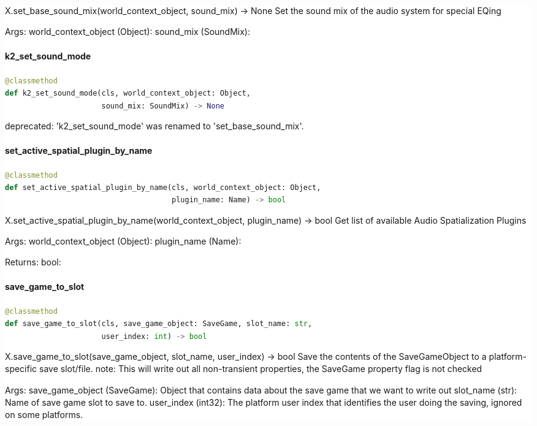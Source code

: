 X.set_base_sound_mix(world_context_object, sound_mix) -> None
Set the sound mix of the audio system for special EQing

Args:
    world_context_object (Object): 
    sound_mix (SoundMix):

<a id="unreal.GameplayStatics.k2_set_sound_mode"></a>

#### k2_set_sound_mode

```python
@classmethod
def k2_set_sound_mode(cls, world_context_object: Object,
                      sound_mix: SoundMix) -> None
```

deprecated: 'k2_set_sound_mode' was renamed to 'set_base_sound_mix'.

<a id="unreal.GameplayStatics.set_active_spatial_plugin_by_name"></a>

#### set_active_spatial_plugin_by_name

```python
@classmethod
def set_active_spatial_plugin_by_name(cls, world_context_object: Object,
                                      plugin_name: Name) -> bool
```

X.set_active_spatial_plugin_by_name(world_context_object, plugin_name) -> bool
Get list of available Audio Spatialization Plugins

Args:
    world_context_object (Object): 
    plugin_name (Name): 

Returns:
    bool:

<a id="unreal.GameplayStatics.save_game_to_slot"></a>

#### save_game_to_slot

```python
@classmethod
def save_game_to_slot(cls, save_game_object: SaveGame, slot_name: str,
                      user_index: int) -> bool
```

X.save_game_to_slot(save_game_object, slot_name, user_index) -> bool
Save the contents of the SaveGameObject to a platform-specific save slot/file.
note: This will write out all non-transient properties, the SaveGame property flag is not checked

Args:
    save_game_object (SaveGame): Object that contains data about the save game that we want to write out
    slot_name (str): Name of save game slot to save to.
    user_index (int32): The platform user index that identifies the user doing the saving, ignored on some platforms.
